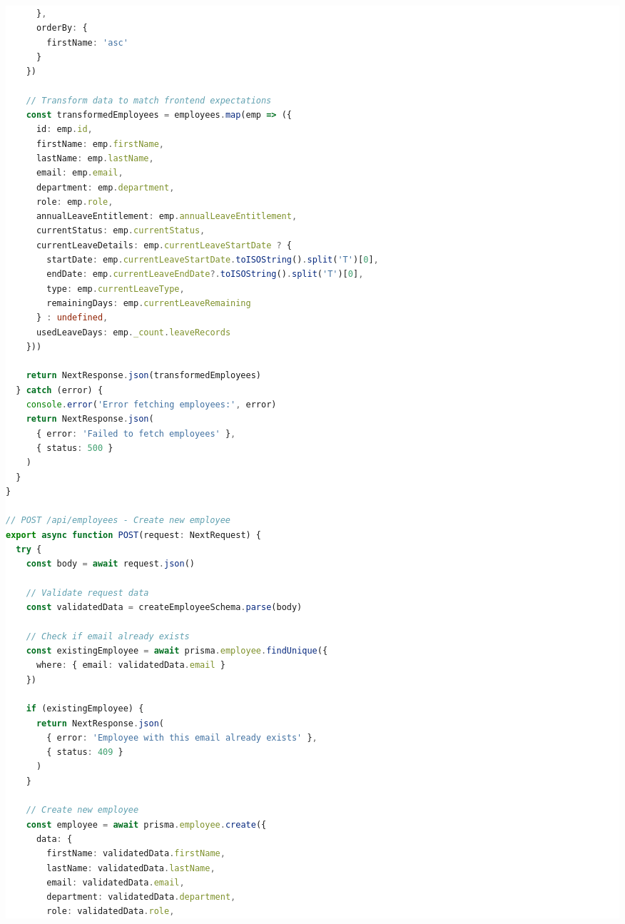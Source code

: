 ```typescript
      },
      orderBy: {
        firstName: 'asc'
      }
    })

    // Transform data to match frontend expectations
    const transformedEmployees = employees.map(emp => ({
      id: emp.id,
      firstName: emp.firstName,
      lastName: emp.lastName,
      email: emp.email,
      department: emp.department,
      role: emp.role,
      annualLeaveEntitlement: emp.annualLeaveEntitlement,
      currentStatus: emp.currentStatus,
      currentLeaveDetails: emp.currentLeaveStartDate ? {
        startDate: emp.currentLeaveStartDate.toISOString().split('T')[0],
        endDate: emp.currentLeaveEndDate?.toISOString().split('T')[0],
        type: emp.currentLeaveType,
        remainingDays: emp.currentLeaveRemaining
      } : undefined,
      usedLeaveDays: emp._count.leaveRecords
    }))

    return NextResponse.json(transformedEmployees)
  } catch (error) {
    console.error('Error fetching employees:', error)
    return NextResponse.json(
      { error: 'Failed to fetch employees' },
      { status: 500 }
    )
  }
}

// POST /api/employees - Create new employee
export async function POST(request: NextRequest) {
  try {
    const body = await request.json()
    
    // Validate request data
    const validatedData = createEmployeeSchema.parse(body)

    // Check if email already exists
    const existingEmployee = await prisma.employee.findUnique({
      where: { email: validatedData.email }
    })

    if (existingEmployee) {
      return NextResponse.json(
        { error: 'Employee with this email already exists' },
        { status: 409 }
      )
    }

    // Create new employee
    const employee = await prisma.employee.create({
      data: {
        firstName: validatedData.firstName,
        lastName: validatedData.lastName,
        email: validatedData.email,
        department: validatedData.department,
        role: validatedData.role,
```